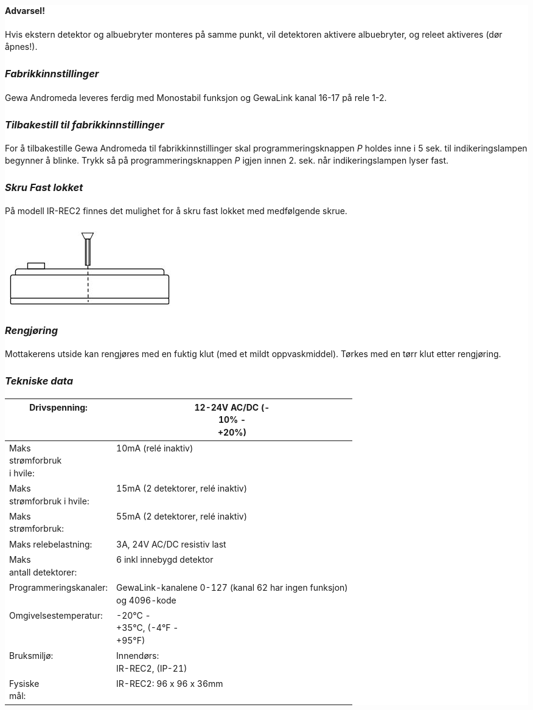 #### **Advarsel!**

Hvis ekstern detektor og albuebryter monteres på samme punkt, vil detektoren aktivere albuebryter, og releet aktiveres (dør åpnes!).

### *Fabrikkinnstillinger*

Gewa Andromeda leveres ferdig med Monostabil funksjon og GewaLink kanal 16-17 på rele 1-2.

### *Tilbakestill til fabrikkinnstillinger*

For å tilbakestille Gewa Andromeda til fabrikkinnstillinger skal programmeringsknappen *P* holdes inne i 5 sek. til indikeringslampen begynner å blinke. Trykk så på programmeringsknappen *P* igjen innen 2. sek. når indikeringslampen lyser fast.

### *Skru Fast lokket*

På modell IR-REC2 finnes det mulighet for å skru fast lokket med medfølgende skrue.

![](_page_25_Figure_6.jpeg)

### *Rengjøring*

Mottakerens utside kan rengjøres med en fuktig klut (med et mildt oppvaskmiddel). Tørkes med en tørr klut etter rengjøring.

### *Tekniske data*

| Drivspenning:                    | 12-24V AC/DC (-<br>10% -<br>+20%)                                     |
|----------------------------------|-----------------------------------------------------------------------|
| Maks<br>strømforbruk<br>i hvile: | 10mA (relé inaktiv)                                                   |
| Maks<br>strømforbruk i hvile:    | 15mA (2 detektorer, relé inaktiv)                                     |
| Maks<br>strømforbruk:            | 55mA (2 detektorer, relé inaktiv)                                     |
| Maks relebelastning:             | 3A, 24V AC/DC resistiv last                                           |
| Maks<br>antall detektorer:       | 6 inkl innebygd detektor                                              |
| Programmeringskanaler:           | GewaLink-kanalene 0-127 (kanal 62 har ingen funksjon)<br>og 4096-kode |
| Omgivelsestemperatur:            | -20°C -<br>+35°C, (-4°F -<br>+95°F)                                   |
| Bruksmiljø:                      | Innendørs:<br>IR-REC2, (IP-21)                                        |
| Fysiske<br>mål:                  | IR-REC2: 96 x 96 x 36mm                                               |
